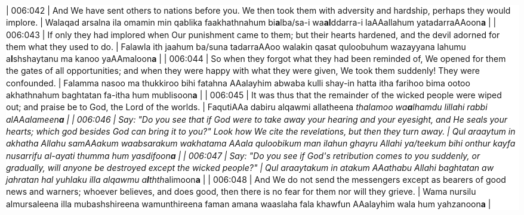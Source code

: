 | 006:042 | And We have sent others to nations before you. We then took them with adversity and hardship, perhaps they would implore.                                                                                                         | Walaqad arsaln<span class="underline">a</span> il<span class="underline">a</span> omamin min qablika faakha<span class="underline">th</span>n<span class="underline">a</span>hum bi**a**lba/s<span class="underline">a</span>-i wa**al**<span class="underline">dd</span>arr<span class="underline">a</span>-i laAAallahum yata<span class="underline">d</span>arraAAoon**a**                                                                                                                                                                                                                           |
| 006:043 | If only they had implored when Our punishment came to them; but their hearts hardened, and the devil adorned for them what they used to do.                                                                                       | Falawl<span class="underline">a</span> i<span class="underline">th</span> j<span class="underline">a</span>ahum ba/sun<span class="underline">a</span> ta<span class="underline">d</span>arraAAoo wal<span class="underline">a</span>kin qasat quloobuhum wazayyana lahumu a**l**shshay<span class="underline">ta</span>nu m<span class="underline">a</span> k<span class="underline">a</span>noo yaAAmaloon**a**                                                                                                                                                                                       |
| 006:044 | So when they forgot what they had been reminded of, We opened for them the gates of all opportunities; and when they were happy with what they were given, We took them suddenly\! They were confounded.                          | Falamm<span class="underline">a</span> nasoo m<span class="underline">a</span> <span class="underline">th</span>ukkiroo bihi fata<span class="underline">h</span>n<span class="underline">a</span> AAalayhim abw<span class="underline">a</span>ba kulli shay-in <span class="underline">h</span>att<span class="underline">a</span> i<span class="underline">tha</span> fari<span class="underline">h</span>oo bim<span class="underline">a</span> ootoo akha<span class="underline">th</span>n<span class="underline">a</span>hum baghtatan fa-i<span class="underline">tha</span> hum mublisoon**a** |
| 006:045 | It was thus that the remainder of the wicked people were wiped out; and praise be to God, the Lord of the worlds.                                                                                                                 | Faqu<span class="underline">t</span>iAAa d<span class="underline">a</span>biru alqawmi alla<span class="underline">th</span>eena *<span class="underline">th</span>*alamoo wa**a**l<span class="underline">h</span>amdu lill<span class="underline">a</span>hi rabbi alAA<span class="underline">a</span>lameen**a**                                                                                                                                                                                                                                                                                    |
| 006:046 | Say: "Do you see that if God were to take away your hearing and your eyesight, and He seals your hearts; which god besides God can bring it to you?" Look how We cite the revelations, but then they turn away.                   | Qul araaytum in akha<span class="underline">th</span>a All<span class="underline">a</span>hu samAAakum waab<span class="underline">sa</span>rakum wakhatama AAal<span class="underline">a</span> quloobikum man il<span class="underline">a</span>hun ghayru All<span class="underline">a</span>hi ya/teekum bihi on*<span class="underline">th</span>*ur kayfa nu<span class="underline">s</span>arrifu al-<span class="underline">a</span>y<span class="underline">a</span>ti thumma hum ya<span class="underline">s</span>difoon**a**                                                                |
| 006:047 | Say: "Do you see if God's retribution comes to you suddenly, or gradually, will anyone be destroyed except the wicked people?"                                                                                                    | Qul araaytakum in at<span class="underline">a</span>kum AAa<span class="underline">tha</span>bu All<span class="underline">a</span>hi baghtatan aw jahratan hal yuhlaku ill<span class="underline">a</span> alqawmu a**l***<span class="underline">thth</span>*<span class="underline">a</span>limoon**a**                                                                                                                                                                                                                                                                                              |
| 006:048 | And We do not send the messengers except as bearers of good news and warners; whoever believes, and does good, then there is no fear for them nor will they grieve.                                                               | Wam<span class="underline">a</span> nursilu almursaleena ill<span class="underline">a</span> mubashshireena wamun<span class="underline">th</span>ireena faman <span class="underline">a</span>mana waa<span class="underline">s</span>la<span class="underline">h</span>a fal<span class="underline">a</span> khawfun AAalayhim wal<span class="underline">a</span> hum ya<span class="underline">h</span>zanoon**a**                                                                                                                                                                                  |
